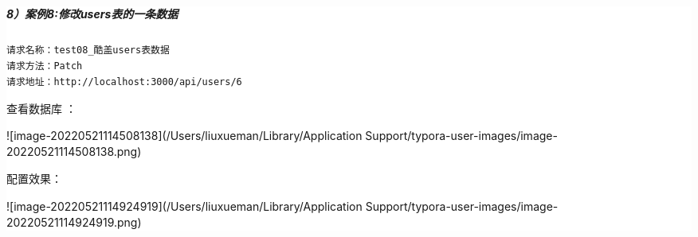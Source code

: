 ##### 8）案例8:修改users表的一条数据

```
请求名称：test08_酷盖users表数据
请求方法：Patch
请求地址：http://localhost:3000/api/users/6
```

查看数据库 ：

![image-20220521114508138](/Users/liuxueman/Library/Application Support/typora-user-images/image-20220521114508138.png)

配置效果：

![image-20220521114924919](/Users/liuxueman/Library/Application Support/typora-user-images/image-20220521114924919.png)

